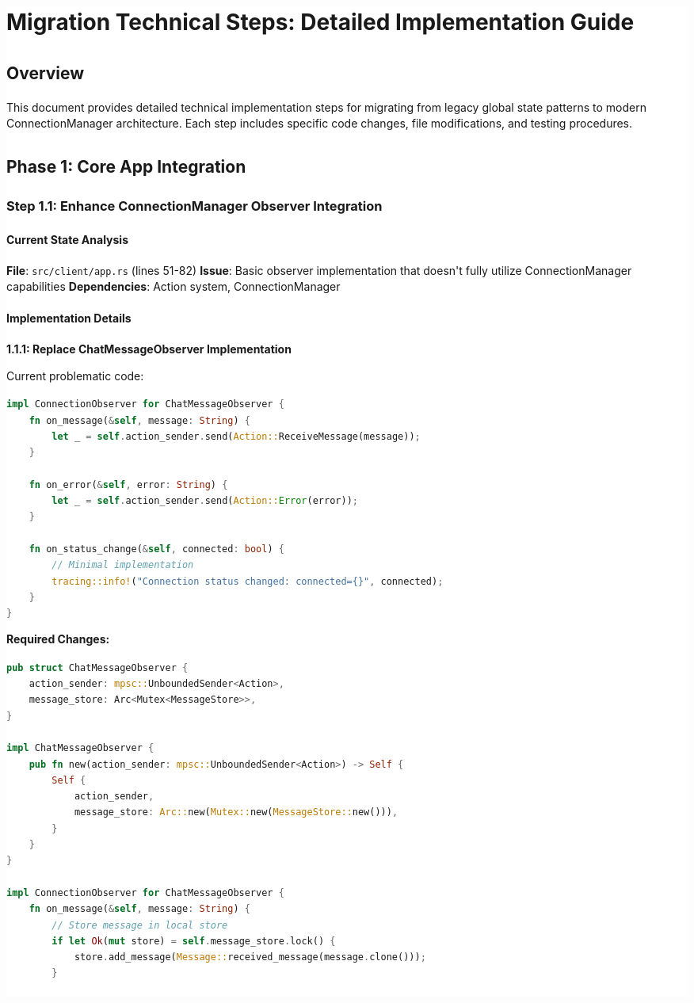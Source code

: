 # Migration Technical Steps: Detailed Implementation Guide

## Overview

This document provides detailed technical implementation steps for migrating from legacy global state patterns to modern ConnectionManager architecture. Each step includes specific code changes, file modifications, and testing procedures.

## Phase 1: Core App Integration

### Step 1.1: Enhance ConnectionManager Observer Integration

#### Current State Analysis
**File**: `src/client/app.rs` (lines 51-82)
**Issue**: Basic observer implementation that doesn't fully utilize ConnectionManager capabilities
**Dependencies**: Action system, ConnectionManager

#### Implementation Details

**1.1.1: Replace ChatMessageObserver Implementation**

Current problematic code:
```rust
impl ConnectionObserver for ChatMessageObserver {
    fn on_message(&self, message: String) {
        let _ = self.action_sender.send(Action::ReceiveMessage(message));
    }
    
    fn on_error(&self, error: String) {
        let _ = self.action_sender.send(Action::Error(error));
    }
    
    fn on_status_change(&self, connected: bool) {
        // Minimal implementation
        tracing::info!("Connection status changed: connected={}", connected);
    }
}
```

**Required Changes:**
```rust
pub struct ChatMessageObserver {
    action_sender: mpsc::UnboundedSender<Action>,
    message_store: Arc<Mutex<MessageStore>>,
}

impl ChatMessageObserver {
    pub fn new(action_sender: mpsc::UnboundedSender<Action>) -> Self {
        Self { 
            action_sender,
            message_store: Arc::new(Mutex::new(MessageStore::new())),
        }
    }
}

impl ConnectionObserver for ChatMessageObserver {
    fn on_message(&self, message: String) {
        // Store message in local store
        if let Ok(mut store) = self.message_store.lock() {
            store.add_message(Message::received_message(message.clone()));
        }
        
```